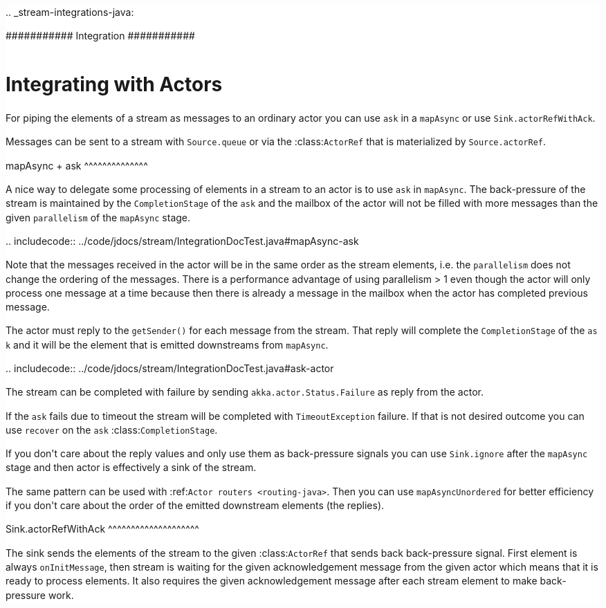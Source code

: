 .. _stream-integrations-java:

###########
Integration
###########

Integrating with Actors
=======================

For piping the elements of a stream as messages to an ordinary actor you can use 
``ask`` in a ``mapAsync`` or use ``Sink.actorRefWithAck``. 

Messages can be sent to a stream with ``Source.queue`` or via the :class:`ActorRef` that is
materialized by ``Source.actorRef``.

mapAsync + ask
^^^^^^^^^^^^^^

A nice way to delegate some processing of elements in a stream to an actor is to 
use ``ask`` in ``mapAsync``. The back-pressure of the stream is maintained by
the ``CompletionStage`` of the ``ask`` and the mailbox of the actor will not be filled with
more messages than the given ``parallelism`` of the ``mapAsync`` stage.

.. includecode:: ../code/jdocs/stream/IntegrationDocTest.java#mapAsync-ask

Note that the messages received in the actor will be in the same order as
the stream elements, i.e. the ``parallelism`` does not change the ordering
of the messages. There is a performance advantage of using parallelism > 1
even though the actor will only process one message at a time because then there
is already a message in the mailbox when the actor has completed previous
message. 

The actor must reply to the ``getSender()`` for each message from the stream. That
reply will complete the ``CompletionStage`` of the ``ask`` and it will be the element that
is emitted downstreams from ``mapAsync``.

.. includecode:: ../code/jdocs/stream/IntegrationDocTest.java#ask-actor

The stream can be completed with failure by sending ``akka.actor.Status.Failure``
as reply from the actor.

If the ``ask`` fails due to timeout the stream will be completed with
``TimeoutException`` failure. If that is not desired outcome you can use ``recover`` 
on the ``ask`` :class:`CompletionStage`.

If you don't care about the reply values and only use them as back-pressure signals you 
can use ``Sink.ignore`` after the ``mapAsync`` stage and then actor is effectively a sink
of the stream.

The same pattern can be used with :ref:`Actor routers <routing-java>`. Then you
can use ``mapAsyncUnordered`` for better efficiency if you don't care about the 
order of the emitted downstream elements (the replies).

Sink.actorRefWithAck
^^^^^^^^^^^^^^^^^^^^

The sink sends the elements of the stream to the given :class:`ActorRef` that sends back back-pressure signal.
First element is always `onInitMessage`, then stream is waiting for the given acknowledgement message
from the given actor which means that it is ready to process elements. It also requires the given acknowledgement
message after each stream element to make back-pressure work.
